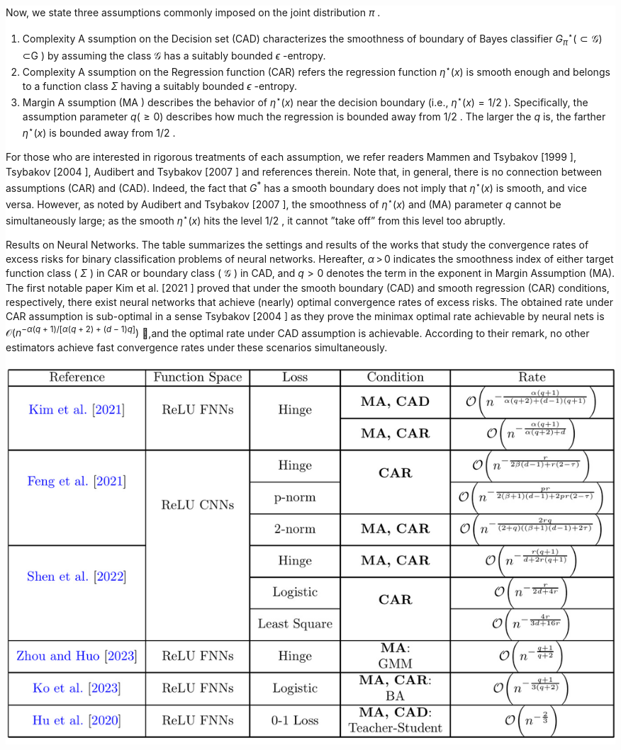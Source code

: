 Now, we state three assumptions commonly imposed on the joint distribution $\pi$ .  

1. Complexity A ssumption on the Decision set (CAD) characterizes the smoothness of boundary of Bayes classifier $G_{\pi}^{\star}(\subset\mathcal{G})$ ⊂G ) by assuming the class $\mathcal{G}$ has a suitably bounded $\epsilon$ -entropy.   
2. Complexity A ssumption on the Regression function (CAR) refers the regression function $\eta^{\star}(x)$ is smooth enough and belongs to a function class $\Sigma$ having a suitably bounded $\epsilon$ -entropy.   
3. Margin A ssumption (MA ) describes the behavior of $\eta^{\star}(x)$ near the decision boundary (i.e., $\eta^{\star}(x)=1/2$ ). Specifically, the assumption parameter $q(\geq0)$ describes how much the regression is bounded away from $1/2$ . The larger the $q$ is, the farther $\eta^{\star}(x)$ is bounded away from $1/2$ .  

For those who are interested in rigorous treatments of each assumption, we refer readers Mammen and Tsybakov [1999 ], Tsybakov [2004 ], Audibert and Tsybakov [2007 ] and references therein. Note that, in general, there is no connection between assumptions (CAR) and (CAD). Indeed, the fact that $G^{*}$ has a smooth boundary does not imply that $\eta^{\star}(x)$ is smooth, and vice versa. However, as noted by Audibert and Tsybakov [2007 ], the smoothness of $\eta^{\star}(x)$ and (MA) parameter $q$ cannot be simultaneously large; as the smooth $\eta^{\star}(x)$ hits the level $1/2$ , it cannot ”take off” from this level too abruptly.  

Results on Neural Networks. The table summarizes the settings and results of the works that study the convergence rates of excess risks for binary classification problems of neural networks. Hereafter, $\alpha\,>\,0$ indicates the smoothness index of either target function class ( $\Sigma$ ) in CAR or boundary class ( $\mathcal{G}$ ) in CAD, and $q>0$ denotes the term in the exponent in Margin Assumption (MA). The first notable paper Kim et al. [2021 ] proved that under the smooth boundary (CAD) and smooth regression (CAR) conditions, respectively, there exist neural networks that achieve (nearly) optimal convergence rates of excess risks. The obtained rate under CAR assumption is sub-optimal in a sense Tsybakov [2004 ] as they prove the minimax optimal rate achievable by neural nets is $\mathcal{O}\big(n^{-\alpha(q+1)/[\alpha(q+2)+(d-1)q]}\big)$  ,and the optimal rate under CAD assumption is achievable. According to their remark, no other estimators achieve fast convergence rates under these scenarios simultaneously.  

![](images/d26766b5d365d51bc1d40a39b6a364f3ad1a1650a250b419f43c2c93f5455ff1.jpg)  
